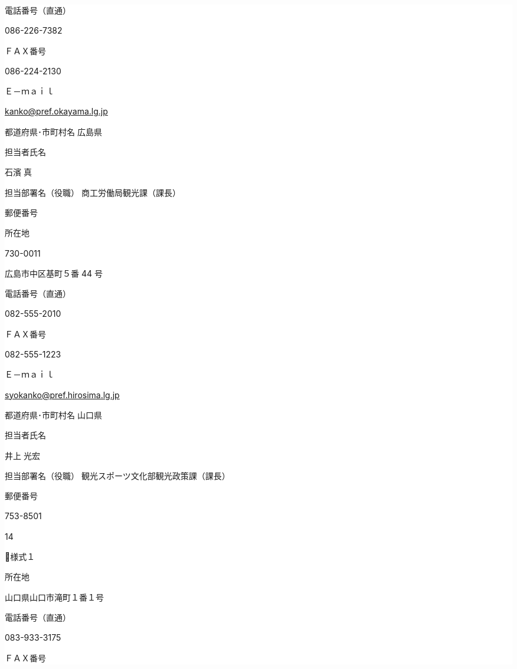 電話番号（直通）

086-226-7382

ＦＡＸ番号

086-224-2130

Ｅ－ｍａｉｌ

kanko@pref.okayama.lg.jp

都道府県･市町村名  広島県

担当者氏名

石濱  真

担当部署名（役職）  商工労働局観光課（課長）

郵便番号

所在地

730-0011

広島市中区基町５番 44 号

電話番号（直通）

082-555-2010

ＦＡＸ番号

082-555-1223

Ｅ－ｍａｉｌ

syokanko@pref.hirosima.lg.jp

都道府県･市町村名  山口県

担当者氏名

井上  光宏

担当部署名（役職）  観光スポーツ文化部観光政策課（課長）

郵便番号

753-8501

14

様式１

所在地

山口県山口市滝町１番１号

電話番号（直通）

083-933-3175

ＦＡＸ番号

